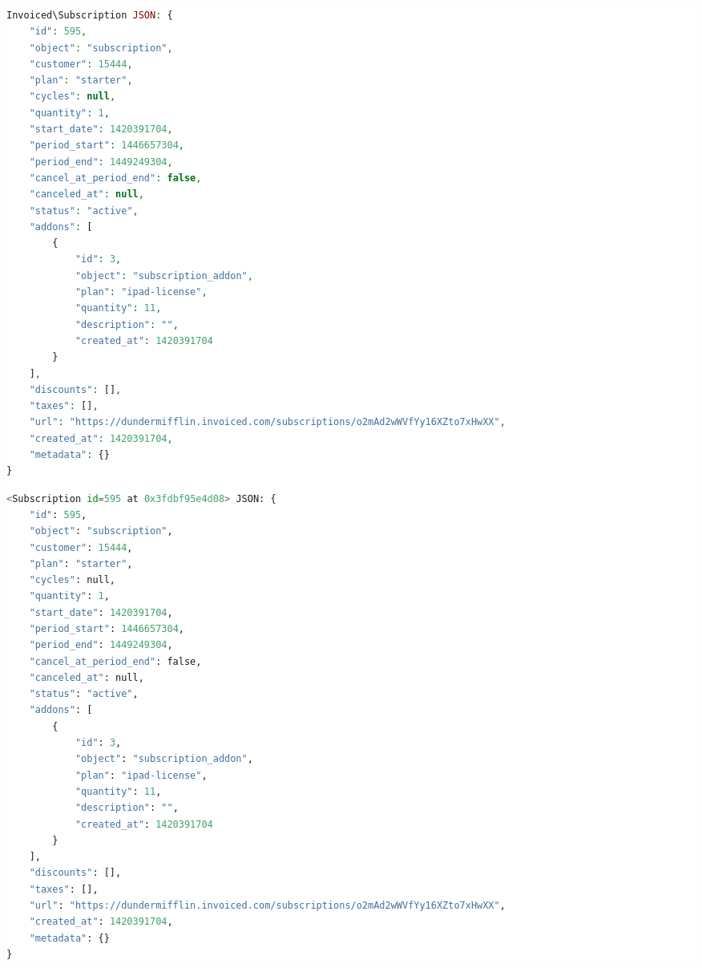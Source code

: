 ```php
Invoiced\Subscription JSON: {
    "id": 595,
    "object": "subscription",
    "customer": 15444,
    "plan": "starter",
    "cycles": null,
    "quantity": 1,
    "start_date": 1420391704,
    "period_start": 1446657304,
    "period_end": 1449249304,
    "cancel_at_period_end": false,
    "canceled_at": null,
    "status": "active",
    "addons": [
        {
            "id": 3,
            "object": "subscription_addon",
            "plan": "ipad-license",
            "quantity": 11,
            "description": "",
            "created_at": 1420391704
        }
    ],
    "discounts": [],
    "taxes": [],
    "url": "https://dundermifflin.invoiced.com/subscriptions/o2mAd2wWVfYy16XZto7xHwXX",
    "created_at": 1420391704,
    "metadata": {}
}
```

```python
<Subscription id=595 at 0x3fdbf95e4d08> JSON: {
    "id": 595,
    "object": "subscription",
    "customer": 15444,
    "plan": "starter",
    "cycles": null,
    "quantity": 1,
    "start_date": 1420391704,
    "period_start": 1446657304,
    "period_end": 1449249304,
    "cancel_at_period_end": false,
    "canceled_at": null,
    "status": "active",
    "addons": [
        {
            "id": 3,
            "object": "subscription_addon",
            "plan": "ipad-license",
            "quantity": 11,
            "description": "",
            "created_at": 1420391704
        }
    ],
    "discounts": [],
    "taxes": [],
    "url": "https://dundermifflin.invoiced.com/subscriptions/o2mAd2wWVfYy16XZto7xHwXX",
    "created_at": 1420391704,
    "metadata": {}
}
```

